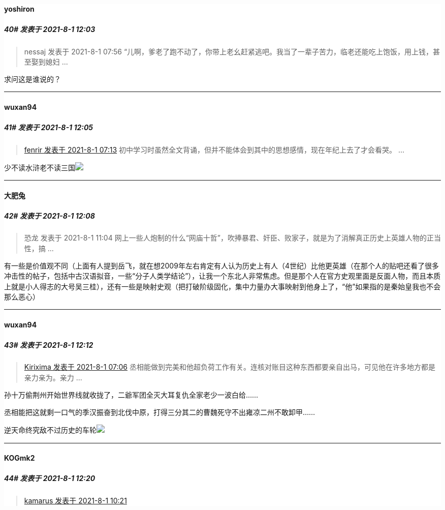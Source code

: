 ####  yoshiron  
##### 40#       发表于 2021-8-1 12:03


<blockquote>nessaj 发表于 2021-8-1 07:56
“儿啊，爹老了跑不动了，你带上老幺赶紧逃吧。我当了一辈子苦力，临老还能吃上饱饭，用上钱，甚至娶到媳妇 ...</blockquote>
求问这是谁说的？


*****

####  wuxan94  
##### 41#       发表于 2021-8-1 12:05


<blockquote><a href="httphttps://bbs.saraba1st.com/2b/forum.php?mod=redirect&amp;goto=findpost&amp;pid=52188983&amp;ptid=2018518" target="_blank">fenrir 发表于 2021-8-1 07:13</a>
初中学习时虽然全文背诵，但并不能体会到其中的思想感情，现在年纪上去了才会看哭。 ...</blockquote>
少不读水浒老不读三国<img src="https://static.saraba1st.com/image/smiley/animal2017/002.png" referrerpolicy="no-referrer">


*****

####  大肥兔  
##### 42#       发表于 2021-8-1 12:08


<blockquote>恐龙 发表于 2021-8-1 11:04
网上一些人炮制的什么“网庙十哲”，吹捧暴君、奸臣、败家子，就是为了消解真正历史上英雄人物的正当性，搞 ...</blockquote>
有一些是价值观不同（上面有人提到岳飞，就在想2009年左右肯定有人认为历史上有人（4世纪）比他更英雄（在那个人的贴吧还看了很多冲击性的帖子，包括中古汉语拟音，一些“分子人类学结论”），让我一个东北人非常焦虑。但是那个人在官方史观里面是反面人物，而且本质上就是小人得志的大号吴三桂），还有一些是映射史观（把打破阶级固化，集中力量办大事映射到他身上了，“他”如果指的是秦始皇我也不会那么恶心）


*****

####  wuxan94  
##### 43#       发表于 2021-8-1 12:12


<blockquote><a href="httphttps://bbs.saraba1st.com/2b/forum.php?mod=redirect&amp;goto=findpost&amp;pid=52188966&amp;ptid=2018518" target="_blank">Kirixima 发表于 2021-8-1 07:06</a>
丞相能做到完美和他超负荷工作有关。连核对账目这种东西都要亲自出马，可见他在许多地方都是亲力亲为。亲力 ...</blockquote>
孙十万偷荆州开始世界线就收拢了，二爺军团全灭大耳复仇全家老少一波白给……

丞相能把这就剩一口气的季汉振奋到北伐中原，打得三分其二的曹魏死守不出雍凉二州不敢卸甲……

逆天命终究敌不过历史的车轮<img src="https://static.saraba1st.com/image/smiley/face2017/140.png" referrerpolicy="no-referrer">


*****

####  KOGmk2  
##### 44#       发表于 2021-8-1 12:20


<blockquote><a href="httphttps://bbs.saraba1st.com/2b/forum.php?mod=redirect&amp;goto=findpost&amp;pid=52189857&amp;ptid=2018518" target="_blank">kamarus 发表于 2021-8-1 10:21</a>
